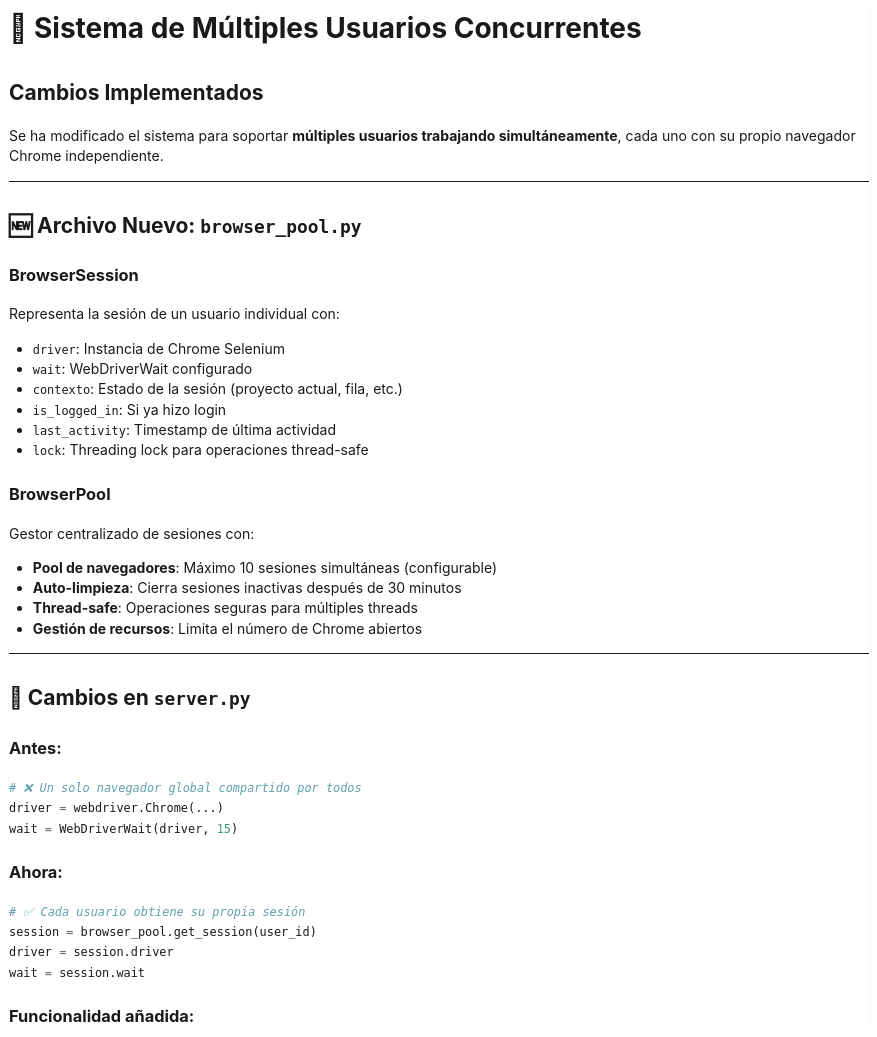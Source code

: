 # 🔄 Sistema de Múltiples Usuarios Concurrentes

## Cambios Implementados

Se ha modificado el sistema para soportar **múltiples usuarios trabajando simultáneamente**, cada uno con su propio navegador Chrome independiente.

---

## 🆕 Archivo Nuevo: `browser_pool.py`

### **BrowserSession**
Representa la sesión de un usuario individual con:
- `driver`: Instancia de Chrome Selenium
- `wait`: WebDriverWait configurado
- `contexto`: Estado de la sesión (proyecto actual, fila, etc.)
- `is_logged_in`: Si ya hizo login
- `last_activity`: Timestamp de última actividad
- `lock`: Threading lock para operaciones thread-safe

### **BrowserPool**
Gestor centralizado de sesiones con:
- **Pool de navegadores**: Máximo 10 sesiones simultáneas (configurable)
- **Auto-limpieza**: Cierra sesiones inactivas después de 30 minutos
- **Thread-safe**: Operaciones seguras para múltiples threads
- **Gestión de recursos**: Limita el número de Chrome abiertos

---

## 🔧 Cambios en `server.py`

### Antes:
```python
# ❌ Un solo navegador global compartido por todos
driver = webdriver.Chrome(...)
wait = WebDriverWait(driver, 15)
```

### Ahora:
```python
# ✅ Cada usuario obtiene su propia sesión
session = browser_pool.get_session(user_id)
driver = session.driver
wait = session.wait
```

### Funcionalidad añadida:
